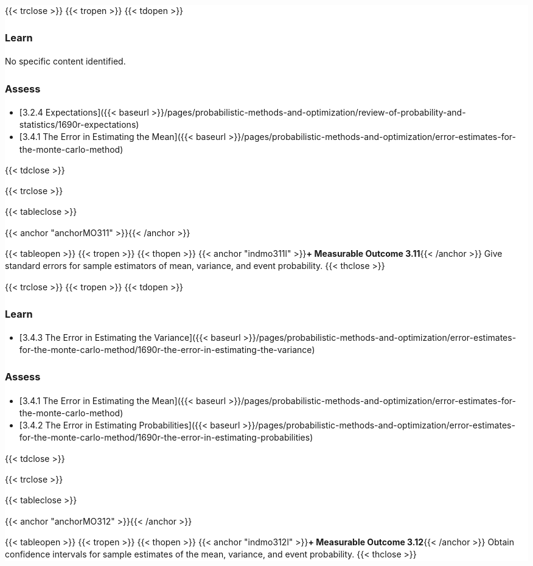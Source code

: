 {{< trclose >}}
{{< tropen >}}
{{< tdopen >}}


### Learn

No specific content identified.

### Assess

*   [3.2.4 Expectations]({{< baseurl >}}/pages/probabilistic-methods-and-optimization/review-of-probability-and-statistics/1690r-expectations)
*   [3.4.1 The Error in Estimating the Mean]({{< baseurl >}}/pages/probabilistic-methods-and-optimization/error-estimates-for-the-monte-carlo-method)


{{< tdclose >}}

{{< trclose >}}

{{< tableclose >}}

{{< anchor "anchorMO311" >}}{{< /anchor >}}

{{< tableopen >}}
{{< tropen >}}
{{< thopen >}}
{{< anchor "indmo311l" >}}**\+ Measurable Outcome 3.11**{{< /anchor >}} Give standard errors for sample estimators of mean, variance, and event probability.
{{< thclose >}}

{{< trclose >}}
{{< tropen >}}
{{< tdopen >}}


### Learn

*   [3.4.3 The Error in Estimating the Variance]({{< baseurl >}}/pages/probabilistic-methods-and-optimization/error-estimates-for-the-monte-carlo-method/1690r-the-error-in-estimating-the-variance)

### Assess

*   [3.4.1 The Error in Estimating the Mean]({{< baseurl >}}/pages/probabilistic-methods-and-optimization/error-estimates-for-the-monte-carlo-method)
*   [3.4.2 The Error in Estimating Probabilities]({{< baseurl >}}/pages/probabilistic-methods-and-optimization/error-estimates-for-the-monte-carlo-method/1690r-the-error-in-estimating-probabilities)


{{< tdclose >}}

{{< trclose >}}

{{< tableclose >}}

{{< anchor "anchorMO312" >}}{{< /anchor >}}

{{< tableopen >}}
{{< tropen >}}
{{< thopen >}}
{{< anchor "indmo312l" >}}**\+ Measurable Outcome 3.12**{{< /anchor >}} Obtain confidence intervals for sample estimates of the mean, variance, and event probability.
{{< thclose >}}
